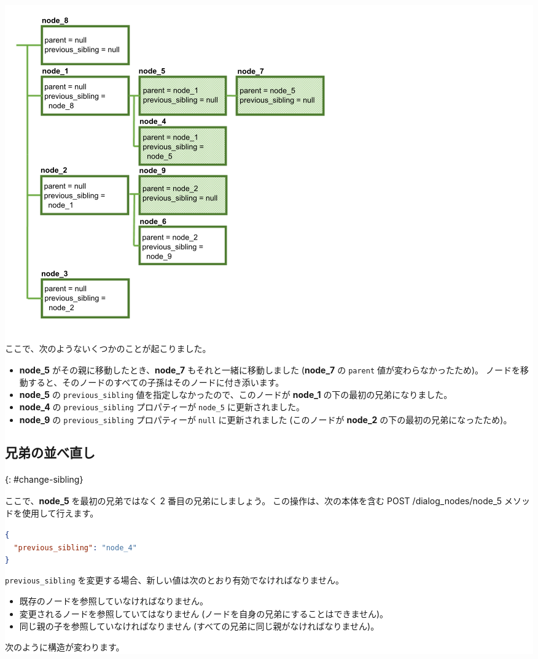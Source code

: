 ![ダイアログ例 4](images/dialog_api_4.png)

ここで、次のようないくつかのことが起こりました。
- **node_5** がその親に移動したとき、**node_7** もそれと一緒に移動しました (**node_7** の `parent` 値が変わらなかったため)。 ノードを移動すると、そのノードのすべての子孫はそのノードに付き添います。
- **node_5** の `previous_sibling` 値を指定しなかったので、このノードが **node_1** の下の最初の兄弟になりました。
- **node_4** の `previous_sibling` プロパティーが `node_5` に更新されました。
- **node_9** の `previous_sibling` プロパティーが `null` に更新されました (このノードが **node_2** の下の最初の兄弟になったため)。

## 兄弟の並べ直し
{: #change-sibling}

ここで、**node_5** を最初の兄弟ではなく 2 番目の兄弟にしましょう。 この操作は、次の本体を含む POST /dialog_nodes/node_5 メソッドを使用して行えます。

```json
{
  "previous_sibling": "node_4"
}
```

`previous_sibling` を変更する場合、新しい値は次のとおり有効でなければなりません。
- 既存のノードを参照していなければなりません。
- 変更されるノードを参照していてはなりません (ノードを自身の兄弟にすることはできません)。
- 同じ親の子を参照していなければなりません (すべての兄弟に同じ親がなければなりません)。

次のように構造が変わります。
